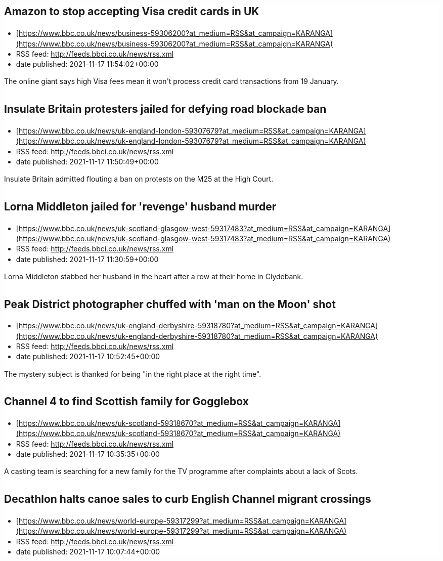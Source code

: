 ## Amazon to stop accepting Visa credit cards in UK
 - [https://www.bbc.co.uk/news/business-59306200?at_medium=RSS&at_campaign=KARANGA](https://www.bbc.co.uk/news/business-59306200?at_medium=RSS&at_campaign=KARANGA)
 - RSS feed: http://feeds.bbci.co.uk/news/rss.xml
 - date published: 2021-11-17 11:54:02+00:00

The online giant says high Visa fees mean it won't process credit card transactions from 19 January.

## Insulate Britain protesters jailed for defying road blockade ban
 - [https://www.bbc.co.uk/news/uk-england-london-59307679?at_medium=RSS&at_campaign=KARANGA](https://www.bbc.co.uk/news/uk-england-london-59307679?at_medium=RSS&at_campaign=KARANGA)
 - RSS feed: http://feeds.bbci.co.uk/news/rss.xml
 - date published: 2021-11-17 11:50:49+00:00

Insulate Britain admitted flouting a ban on protests on the M25 at the High Court.

## Lorna Middleton jailed for 'revenge' husband murder
 - [https://www.bbc.co.uk/news/uk-scotland-glasgow-west-59317483?at_medium=RSS&at_campaign=KARANGA](https://www.bbc.co.uk/news/uk-scotland-glasgow-west-59317483?at_medium=RSS&at_campaign=KARANGA)
 - RSS feed: http://feeds.bbci.co.uk/news/rss.xml
 - date published: 2021-11-17 11:30:59+00:00

Lorna Middleton stabbed her husband in the heart after a row at their home in Clydebank.

## Peak District photographer chuffed with 'man on the Moon' shot
 - [https://www.bbc.co.uk/news/uk-england-derbyshire-59318780?at_medium=RSS&at_campaign=KARANGA](https://www.bbc.co.uk/news/uk-england-derbyshire-59318780?at_medium=RSS&at_campaign=KARANGA)
 - RSS feed: http://feeds.bbci.co.uk/news/rss.xml
 - date published: 2021-11-17 10:52:45+00:00

The mystery subject is thanked for being "in the right place at the right time".

## Channel 4 to find Scottish family for Gogglebox
 - [https://www.bbc.co.uk/news/uk-scotland-59318670?at_medium=RSS&at_campaign=KARANGA](https://www.bbc.co.uk/news/uk-scotland-59318670?at_medium=RSS&at_campaign=KARANGA)
 - RSS feed: http://feeds.bbci.co.uk/news/rss.xml
 - date published: 2021-11-17 10:35:35+00:00

A casting team is searching for a new family for the TV programme after complaints about a lack of Scots.

## Decathlon halts canoe sales to curb English Channel migrant crossings
 - [https://www.bbc.co.uk/news/world-europe-59317299?at_medium=RSS&at_campaign=KARANGA](https://www.bbc.co.uk/news/world-europe-59317299?at_medium=RSS&at_campaign=KARANGA)
 - RSS feed: http://feeds.bbci.co.uk/news/rss.xml
 - date published: 2021-11-17 10:07:44+00:00
